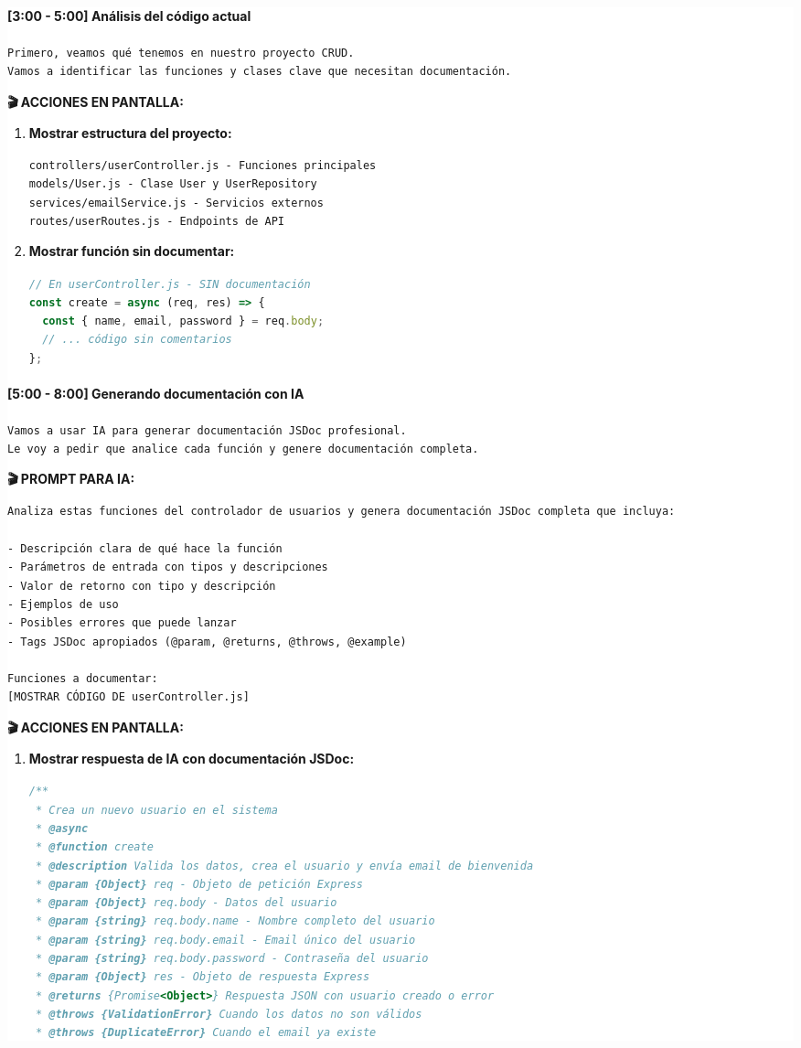 #### **[3:00 - 5:00] Análisis del código actual**

```
Primero, veamos qué tenemos en nuestro proyecto CRUD.
Vamos a identificar las funciones y clases clave que necesitan documentación.
```

**🎬 ACCIONES EN PANTALLA:**

1. **Mostrar estructura del proyecto:**

   ```
   controllers/userController.js - Funciones principales
   models/User.js - Clase User y UserRepository
   services/emailService.js - Servicios externos
   routes/userRoutes.js - Endpoints de API
   ```

2. **Mostrar función sin documentar:**
   ```javascript
   // En userController.js - SIN documentación
   const create = async (req, res) => {
     const { name, email, password } = req.body;
     // ... código sin comentarios
   };
   ```

#### **[5:00 - 8:00] Generando documentación con IA**

```
Vamos a usar IA para generar documentación JSDoc profesional.
Le voy a pedir que analice cada función y genere documentación completa.
```

**🎬 PROMPT PARA IA:**

```
Analiza estas funciones del controlador de usuarios y genera documentación JSDoc completa que incluya:

- Descripción clara de qué hace la función
- Parámetros de entrada con tipos y descripciones
- Valor de retorno con tipo y descripción
- Ejemplos de uso
- Posibles errores que puede lanzar
- Tags JSDoc apropiados (@param, @returns, @throws, @example)

Funciones a documentar:
[MOSTRAR CÓDIGO DE userController.js]
```

**🎬 ACCIONES EN PANTALLA:**

1. **Mostrar respuesta de IA con documentación JSDoc:**

   ```javascript
   /**
    * Crea un nuevo usuario en el sistema
    * @async
    * @function create
    * @description Valida los datos, crea el usuario y envía email de bienvenida
    * @param {Object} req - Objeto de petición Express
    * @param {Object} req.body - Datos del usuario
    * @param {string} req.body.name - Nombre completo del usuario
    * @param {string} req.body.email - Email único del usuario
    * @param {string} req.body.password - Contraseña del usuario
    * @param {Object} res - Objeto de respuesta Express
    * @returns {Promise<Object>} Respuesta JSON con usuario creado o error
    * @throws {ValidationError} Cuando los datos no son válidos
    * @throws {DuplicateError} Cuando el email ya existe
   ```